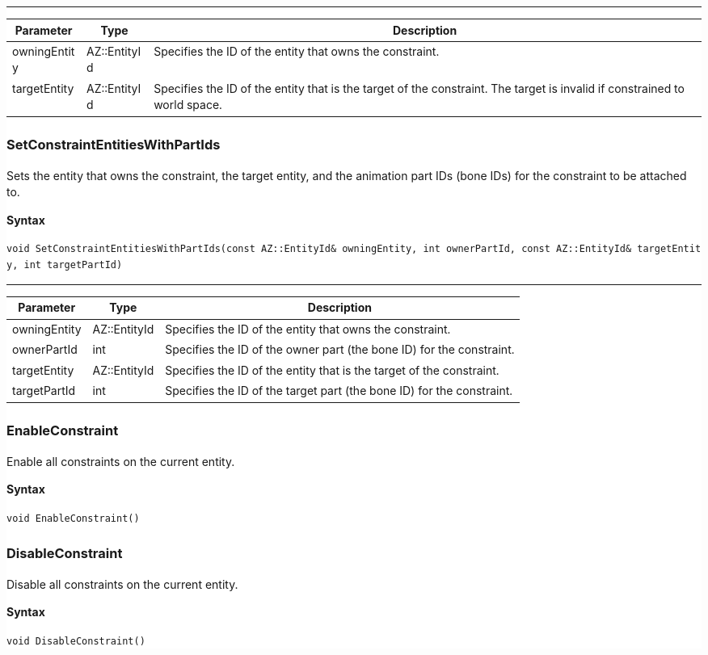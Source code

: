 
****  

| Parameter | Type | Description | 
| --- | --- | --- | 
|  owningEntity  |  AZ::EntityId  | Specifies the ID of the entity that owns the constraint\. | 
|  targetEntity  |  AZ::EntityId  | Specifies the ID of the entity that is the target of the constraint\. The target is invalid if constrained to world space\. | 

### SetConstraintEntitiesWithPartIds<a name="lua-api-constraintcomponentrequestbus-setconstraintentitieswithpartids"></a>

Sets the entity that owns the constraint, the target entity, and the animation part IDs \(bone IDs\) for the constraint to be attached to\.

**Syntax**

```
void SetConstraintEntitiesWithPartIds(const AZ::EntityId& owningEntity, int ownerPartId, const AZ::EntityId& targetEntity, int targetPartId)
```


****  

| Parameter | Type | Description | 
| --- | --- | --- | 
|  owningEntity  |  AZ::EntityId  | Specifies the ID of the entity that owns the constraint\. | 
|  ownerPartId  |  int  | Specifies the ID of the owner part \(the bone ID\) for the constraint\. | 
|  targetEntity  |  AZ::EntityId  | Specifies the ID of the entity that is the target of the constraint\. | 
|  targetPartId  |  int  | Specifies the ID of the target part \(the bone ID\) for the constraint\. | 

### EnableConstraint<a name="lua-api-constraintcomponentrequestbus-enableconstraint"></a>

Enable all constraints on the current entity\.

**Syntax**

```
void EnableConstraint()
```

### DisableConstraint<a name="lua-api-constraintcomponentrequestbus-disableconstraint"></a>

Disable all constraints on the current entity\.

**Syntax**

```
void DisableConstraint()
```
